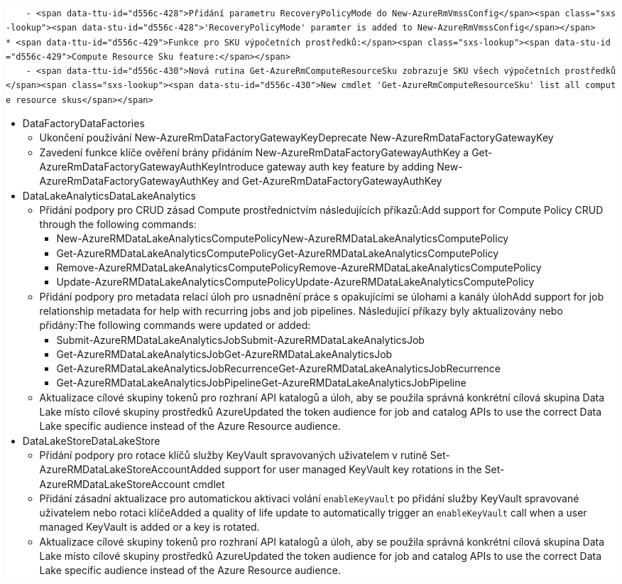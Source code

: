         - <span data-ttu-id="d556c-428">Přidání parametru RecoveryPolicyMode do New-AzureRmVmssConfig</span><span class="sxs-lookup"><span data-stu-id="d556c-428">'RecoveryPolicyMode' paramter is added to New-AzureRmVmssConfig</span></span>
    * <span data-ttu-id="d556c-429">Funkce pro SKU výpočetních prostředků:</span><span class="sxs-lookup"><span data-stu-id="d556c-429">Compute Resource Sku feature:</span></span>
        - <span data-ttu-id="d556c-430">Nová rutina Get-AzureRmComputeResourceSku zobrazuje SKU všech výpočetních prostředků</span><span class="sxs-lookup"><span data-stu-id="d556c-430">New cmdlet 'Get-AzureRmComputeResourceSku' list all compute resource skus</span></span>
* <span data-ttu-id="d556c-431">DataFactory</span><span class="sxs-lookup"><span data-stu-id="d556c-431">DataFactories</span></span>
    * <span data-ttu-id="d556c-432">Ukončení používání New-AzureRmDataFactoryGatewayKey</span><span class="sxs-lookup"><span data-stu-id="d556c-432">Deprecate New-AzureRmDataFactoryGatewayKey</span></span>
    * <span data-ttu-id="d556c-433">Zavedení funkce klíče ověření brány přidáním New-AzureRmDataFactoryGatewayAuthKey a Get-AzureRmDataFactoryGatewayAuthKey</span><span class="sxs-lookup"><span data-stu-id="d556c-433">Introduce gateway auth key feature by adding New-AzureRmDataFactoryGatewayAuthKey and Get-AzureRmDataFactoryGatewayAuthKey</span></span>
* <span data-ttu-id="d556c-434">DataLakeAnalytics</span><span class="sxs-lookup"><span data-stu-id="d556c-434">DataLakeAnalytics</span></span>
    * <span data-ttu-id="d556c-435">Přidání podpory pro CRUD zásad Compute prostřednictvím následujících příkazů:</span><span class="sxs-lookup"><span data-stu-id="d556c-435">Add support for Compute Policy CRUD through the following commands:</span></span>
        - <span data-ttu-id="d556c-436">New-AzureRMDataLakeAnalyticsComputePolicy</span><span class="sxs-lookup"><span data-stu-id="d556c-436">New-AzureRMDataLakeAnalyticsComputePolicy</span></span>
        - <span data-ttu-id="d556c-437">Get-AzureRMDataLakeAnalyticsComputePolicy</span><span class="sxs-lookup"><span data-stu-id="d556c-437">Get-AzureRMDataLakeAnalyticsComputePolicy</span></span>
        - <span data-ttu-id="d556c-438">Remove-AzureRMDataLakeAnalyticsComputePolicy</span><span class="sxs-lookup"><span data-stu-id="d556c-438">Remove-AzureRMDataLakeAnalyticsComputePolicy</span></span>
        - <span data-ttu-id="d556c-439">Update-AzureRMDataLakeAnalyticsComputePolicy</span><span class="sxs-lookup"><span data-stu-id="d556c-439">Update-AzureRMDataLakeAnalyticsComputePolicy</span></span>
    * <span data-ttu-id="d556c-440">Přidání podpory pro metadata relací úloh pro usnadnění práce s opakujícími se úlohami a kanály úloh</span><span class="sxs-lookup"><span data-stu-id="d556c-440">Add support for job relationship metadata for help with recurring jobs and job pipelines.</span></span> <span data-ttu-id="d556c-441">Následující příkazy byly aktualizovány nebo přidány:</span><span class="sxs-lookup"><span data-stu-id="d556c-441">The following commands were updated or added:</span></span>
        - <span data-ttu-id="d556c-442">Submit-AzureRMDataLakeAnalyticsJob</span><span class="sxs-lookup"><span data-stu-id="d556c-442">Submit-AzureRMDataLakeAnalyticsJob</span></span>
        - <span data-ttu-id="d556c-443">Get-AzureRMDataLakeAnalyticsJob</span><span class="sxs-lookup"><span data-stu-id="d556c-443">Get-AzureRMDataLakeAnalyticsJob</span></span>
        - <span data-ttu-id="d556c-444">Get-AzureRMDataLakeAnalyticsJobRecurrence</span><span class="sxs-lookup"><span data-stu-id="d556c-444">Get-AzureRMDataLakeAnalyticsJobRecurrence</span></span>
        - <span data-ttu-id="d556c-445">Get-AzureRMDataLakeAnalyticsJobPipeline</span><span class="sxs-lookup"><span data-stu-id="d556c-445">Get-AzureRMDataLakeAnalyticsJobPipeline</span></span>
    * <span data-ttu-id="d556c-446">Aktualizace cílové skupiny tokenů pro rozhraní API katalogů a úloh, aby se použila správná konkrétní cílová skupina Data Lake místo cílové skupiny prostředků Azure</span><span class="sxs-lookup"><span data-stu-id="d556c-446">Updated the token audience for job and catalog APIs to use the correct Data Lake specific audience instead of the Azure Resource audience.</span></span>
* <span data-ttu-id="d556c-447">DataLakeStore</span><span class="sxs-lookup"><span data-stu-id="d556c-447">DataLakeStore</span></span>
    * <span data-ttu-id="d556c-448">Přidání podpory pro rotace klíčů služby KeyVault spravovaných uživatelem v rutině Set-AzureRMDataLakeStoreAccount</span><span class="sxs-lookup"><span data-stu-id="d556c-448">Added support for user managed KeyVault key rotations in the Set-AzureRMDataLakeStoreAccount cmdlet</span></span>
    * <span data-ttu-id="d556c-449">Přidání zásadní aktualizace pro automatickou aktivaci volání `enableKeyVault` po přidání služby KeyVault spravované uživatelem nebo rotaci klíče</span><span class="sxs-lookup"><span data-stu-id="d556c-449">Added a quality of life update to automatically trigger an `enableKeyVault` call when a user managed KeyVault is added or a key is rotated.</span></span>
    * <span data-ttu-id="d556c-450">Aktualizace cílové skupiny tokenů pro rozhraní API katalogů a úloh, aby se použila správná konkrétní cílová skupina Data Lake místo cílové skupiny prostředků Azure</span><span class="sxs-lookup"><span data-stu-id="d556c-450">Updated the token audience for job and catalog APIs to use the correct Data Lake specific audience instead of the Azure Resource audience.</span></span>